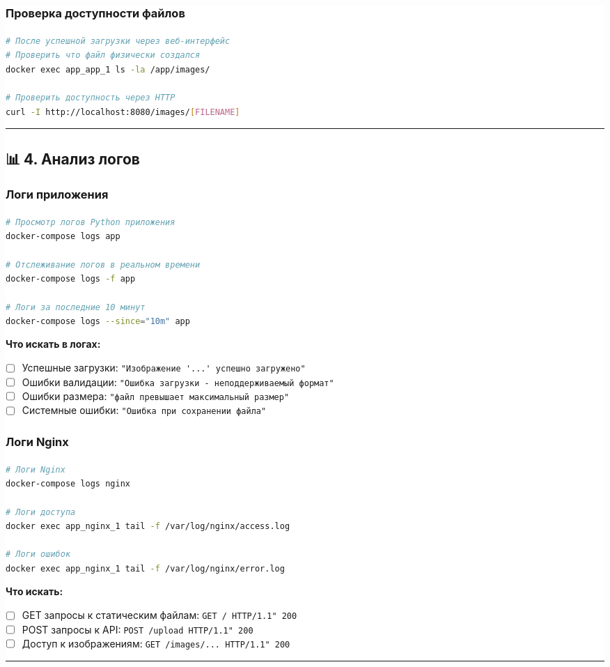 ### Проверка доступности файлов

```bash
# После успешной загрузки через веб-интерфейс
# Проверить что файл физически создался
docker exec app_app_1 ls -la /app/images/

# Проверить доступность через HTTP
curl -I http://localhost:8080/images/[FILENAME]
```

---

## 📊 4. Анализ логов

### Логи приложения

```bash
# Просмотр логов Python приложения
docker-compose logs app

# Отслеживание логов в реальном времени
docker-compose logs -f app

# Логи за последние 10 минут
docker-compose logs --since="10m" app
```

**Что искать в логах:**

- [ ] Успешные загрузки: `"Изображение '...' успешно загружено"`
- [ ] Ошибки валидации: `"Ошибка загрузки - неподдерживаемый формат"`
- [ ] Ошибки размера: `"файл превышает максимальный размер"`
- [ ] Системные ошибки: `"Ошибка при сохранении файла"`

### Логи Nginx

```bash
# Логи Nginx
docker-compose logs nginx

# Логи доступа
docker exec app_nginx_1 tail -f /var/log/nginx/access.log

# Логи ошибок
docker exec app_nginx_1 tail -f /var/log/nginx/error.log
```

**Что искать:**

- [ ] GET запросы к статическим файлам: `GET / HTTP/1.1" 200`
- [ ] POST запросы к API: `POST /upload HTTP/1.1" 200`
- [ ] Доступ к изображениям: `GET /images/... HTTP/1.1" 200`

---